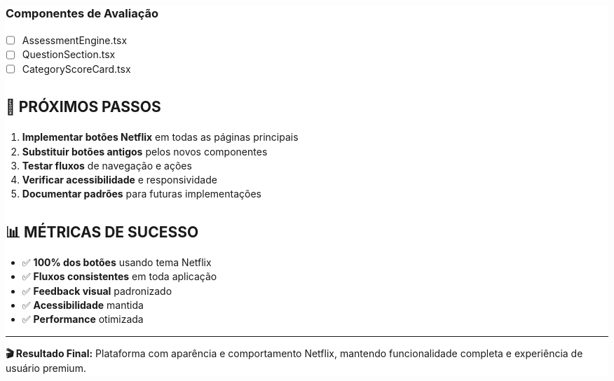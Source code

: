 ### **Componentes de Avaliação**
- [ ] AssessmentEngine.tsx
- [ ] QuestionSection.tsx
- [ ] CategoryScoreCard.tsx

## 🎯 **PRÓXIMOS PASSOS**

1. **Implementar botões Netflix** em todas as páginas principais
2. **Substituir botões antigos** pelos novos componentes
3. **Testar fluxos** de navegação e ações
4. **Verificar acessibilidade** e responsividade
5. **Documentar padrões** para futuras implementações

## 📊 **MÉTRICAS DE SUCESSO**

- ✅ **100% dos botões** usando tema Netflix
- ✅ **Fluxos consistentes** em toda aplicação
- ✅ **Feedback visual** padronizado
- ✅ **Acessibilidade** mantida
- ✅ **Performance** otimizada

---

**🎬 Resultado Final:** Plataforma com aparência e comportamento Netflix, mantendo funcionalidade completa e experiência de usuário premium. 